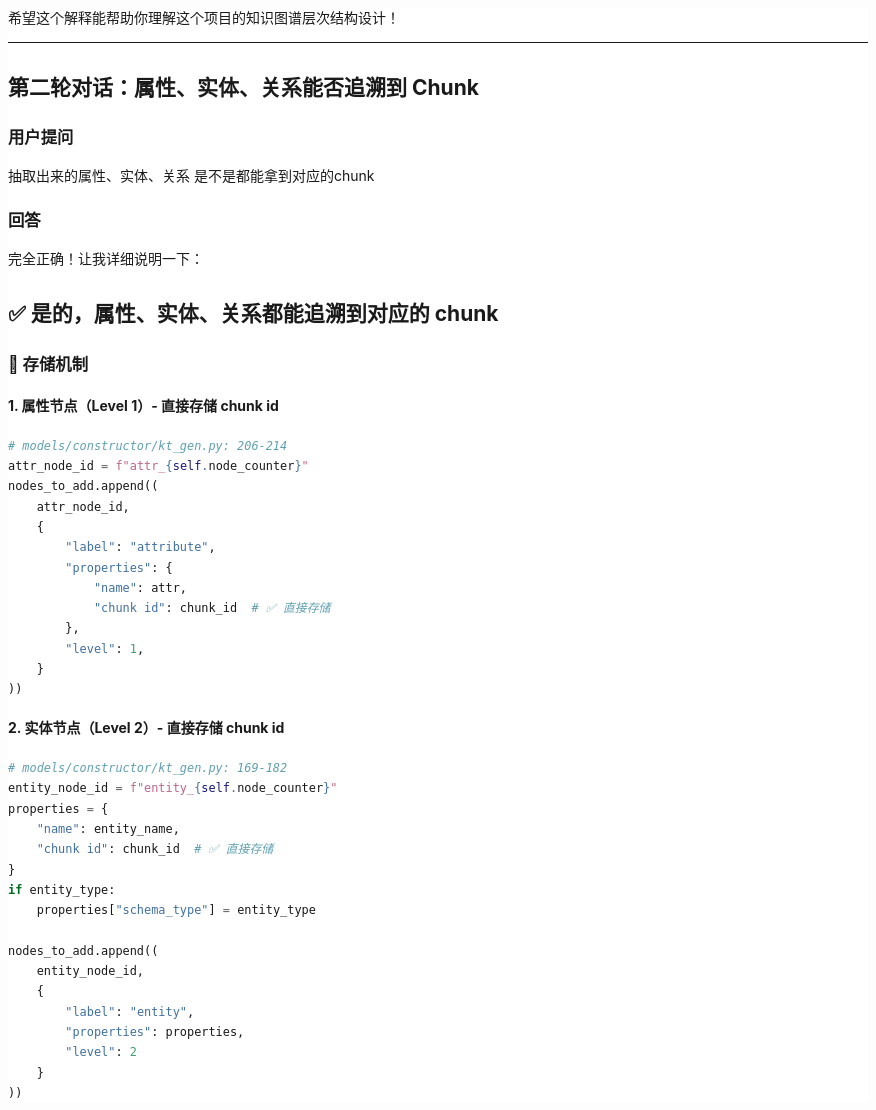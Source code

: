 希望这个解释能帮助你理解这个项目的知识图谱层次结构设计！

---

## 第二轮对话：属性、实体、关系能否追溯到 Chunk

### 用户提问
抽取出来的属性、实体、关系 是不是都能拿到对应的chunk

### 回答

完全正确！让我详细说明一下：

## ✅ 是的，属性、实体、关系都能追溯到对应的 chunk

### 📍 存储机制

#### **1. 属性节点（Level 1）- 直接存储 chunk id**
```python
# models/constructor/kt_gen.py: 206-214
attr_node_id = f"attr_{self.node_counter}"
nodes_to_add.append((
    attr_node_id,
    {
        "label": "attribute",
        "properties": {
            "name": attr, 
            "chunk id": chunk_id  # ✅ 直接存储
        },
        "level": 1,
    }
))
```

#### **2. 实体节点（Level 2）- 直接存储 chunk id**
```python
# models/constructor/kt_gen.py: 169-182
entity_node_id = f"entity_{self.node_counter}"
properties = {
    "name": entity_name, 
    "chunk id": chunk_id  # ✅ 直接存储
}
if entity_type:
    properties["schema_type"] = entity_type

nodes_to_add.append((
    entity_node_id,
    {
        "label": "entity", 
        "properties": properties, 
        "level": 2
    }
))
```
